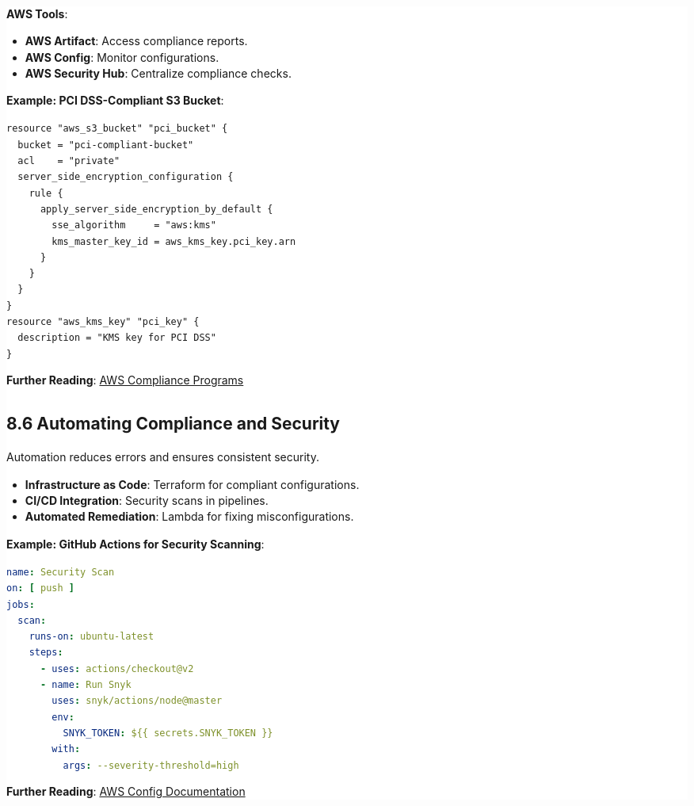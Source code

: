 **AWS Tools**:

- **AWS Artifact**: Access compliance reports.
- **AWS Config**: Monitor configurations.
- **AWS Security Hub**: Centralize compliance checks.

**Example: PCI DSS-Compliant S3 Bucket**:

```hcl
resource "aws_s3_bucket" "pci_bucket" {
  bucket = "pci-compliant-bucket"
  acl    = "private"
  server_side_encryption_configuration {
    rule {
      apply_server_side_encryption_by_default {
        sse_algorithm     = "aws:kms"
        kms_master_key_id = aws_kms_key.pci_key.arn
      }
    }
  }
}
resource "aws_kms_key" "pci_key" {
  description = "KMS key for PCI DSS"
}
```

**Further Reading**: [AWS Compliance Programs](https://aws.amazon.com/compliance/programs/)

## 8.6 Automating Compliance and Security

Automation reduces errors and ensures consistent security.

- **Infrastructure as Code**: Terraform for compliant configurations.
- **CI/CD Integration**: Security scans in pipelines.
- **Automated Remediation**: Lambda for fixing misconfigurations.

**Example: GitHub Actions for Security Scanning**:

```yaml
name: Security Scan
on: [ push ]
jobs:
  scan:
    runs-on: ubuntu-latest
    steps:
      - uses: actions/checkout@v2
      - name: Run Snyk
        uses: snyk/actions/node@master
        env:
          SNYK_TOKEN: ${{ secrets.SNYK_TOKEN }}
        with:
          args: --severity-threshold=high
```

**Further Reading**: [AWS Config Documentation](https://docs.aws.amazon.com/config/latest/developerguide/)
